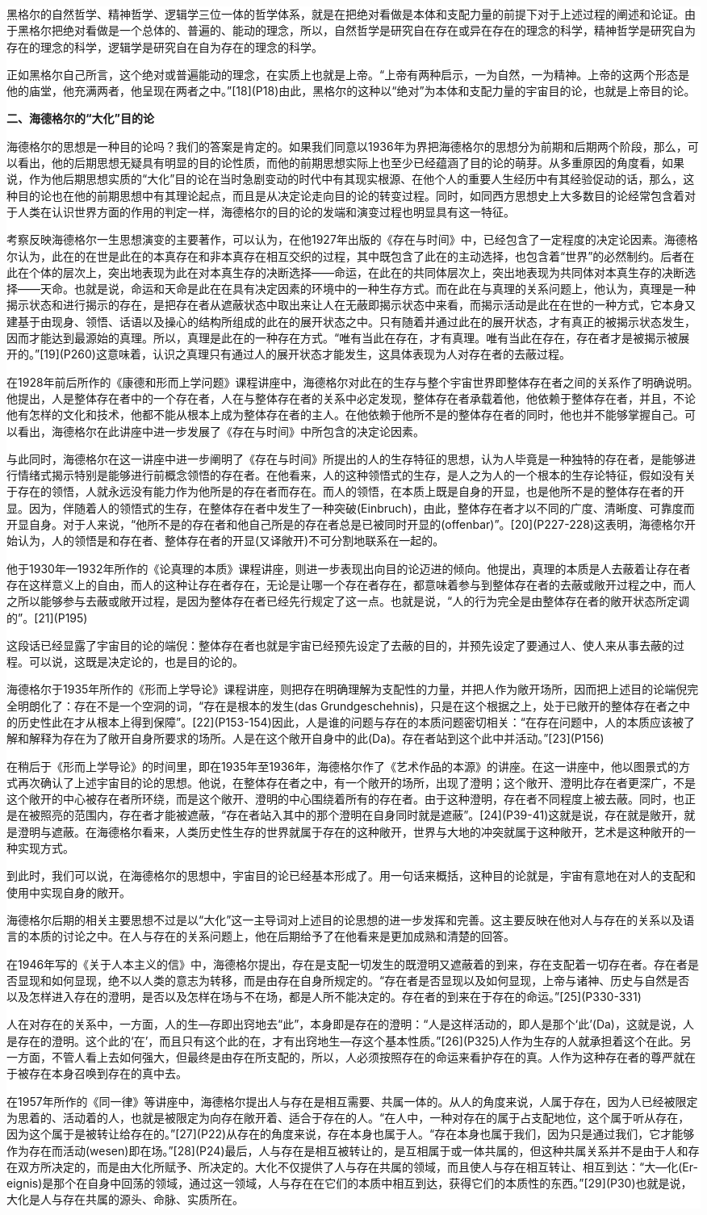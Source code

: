 黑格尔的自然哲学、精神哲学、逻辑学三位一体的哲学体系，就是在把绝对看做是本体和支配力量的前提下对于上述过程的阐述和论证。由于黑格尔把绝对看做是一个总体的、普遍的、能动的理念，所以，自然哲学是研究自在存在或异在存在的理念的科学，精神哲学是研究自为存在的理念的科学，逻辑学是研究自在自为存在的理念的科学。 

正如黑格尔自己所言，这个绝对或普遍能动的理念，在实质上也就是上帝。“上帝有两种启示，一为自然，一为精神。上帝的这两个形态是他的庙堂，他充满两者，他呈现在两者之中。”\[18\](P18)由此，黑格尔的这种以“绝对”为本体和支配力量的宇宙目的论，也就是上帝目的论。 

**二、海德格尔的“大化”目的论**

海德格尔的思想是一种目的论吗？我们的答案是肯定的。如果我们同意以1936年为界把海德格尔的思想分为前期和后期两个阶段，那么，可以看出，他的后期思想无疑具有明显的目的论性质，而他的前期思想实际上也至少已经蕴涵了目的论的萌芽。从多重原因的角度看，如果说，作为他后期思想实质的“大化”目的论在当时急剧变动的时代中有其现实根源、在他个人的重要人生经历中有其经验促动的话，那么，这种目的论也在他的前期思想中有其理论起点，而且是从决定论走向目的论的转变过程。同时，如同西方思想史上大多数目的论经常包含着对于人类在认识世界方面的作用的判定一样，海德格尔的目的论的发端和演变过程也明显具有这一特征。 

考察反映海德格尔一生思想演变的主要著作，可以认为，在他1927年出版的《存在与时间》中，已经包含了一定程度的决定论因素。海德格尔认为，此在的在世是此在的本真存在和非本真存在相互交织的过程，其中既包含了此在的主动选择，也包含着“世界”的必然制约。后者在此在个体的层次上，突出地表现为此在对本真生存的决断选择——命运，在此在的共同体层次上，突出地表现为共同体对本真生存的决断选择——天命。也就是说，命运和天命是此在在具有决定因素的环境中的一种生存方式。而在此在与真理的关系问题上，他认为，真理是一种揭示状态和进行揭示的存在，是把存在者从遮蔽状态中取出来让人在无蔽即揭示状态中来看，而揭示活动是此在在世的一种方式，它本身又建基于由现身、领悟、话语以及操心的结构所组成的此在的展开状态之中。只有随着并通过此在的展开状态，才有真正的被揭示状态发生，因而才能达到最源始的真理。所以，真理是此在的一种存在方式。“唯有当此在存在，才有真理。唯有当此在存在，存在者才是被揭示被展开的。”\[19\](P260)这意味着，认识之真理只有通过人的展开状态才能发生，这具体表现为人对存在者的去蔽过程。 

在1928年前后所作的《康德和形而上学问题》课程讲座中，海德格尔对此在的生存与整个宇宙世界即整体存在者之间的关系作了明确说明。他提出，人是整体存在者中的一个存在者，人在与整体存在者的关系中必定发现，整体存在者承载着他，他依赖于整体存在者，并且，不论他有怎样的文化和技术，他都不能从根本上成为整体存在者的主人。在他依赖于他所不是的整体存在者的同时，他也并不能够掌握自己。可以看出，海德格尔在此讲座中进一步发展了《存在与时间》中所包含的决定论因素。 

与此同时，海德格尔在这一讲座中进一步阐明了《存在与时间》所提出的人的生存特征的思想，认为人毕竟是一种独特的存在者，是能够进行情绪式揭示特别是能够进行前概念领悟的存在者。在他看来，人的这种领悟式的生存，是人之为人的一个根本的生存论特征，假如没有关于存在的领悟，人就永远没有能力作为他所是的存在者而存在。而人的领悟，在本质上既是自身的开显，也是他所不是的整体存在者的开显。因为，伴随着人的领悟式的生存，在整体存在者中发生了一种突破(Einbruch)，由此，整体存在者才以不同的广度、清晰度、可靠度而开显自身。对于人来说，“他所不是的存在者和他自己所是的存在者总是已被同时开显的(offenbar)”。\[20\](P227-228)这表明，海德格尔开始认为，人的领悟是和存在者、整体存在者的开显(又译敞开)不可分割地联系在一起的。 

他于1930年—1932年所作的《论真理的本质》课程讲座，则进一步表现出向目的论迈进的倾向。他提出，真理的本质是人去蔽着让存在者存在这样意义上的自由，而人的这种让存在者存在，无论是让哪一个存在者存在，都意味着参与到整体存在者的去蔽或敞开过程之中，而人之所以能够参与去蔽或敞开过程，是因为整体存在者已经先行规定了这一点。也就是说，“人的行为完全是由整体存在者的敞开状态所定调的”。\[21\](P195) 

这段话已经显露了宇宙目的论的端倪：整体存在者也就是宇宙已经预先设定了去蔽的目的，并预先设定了要通过人、使人来从事去蔽的过程。可以说，这既是决定论的，也是目的论的。 

海德格尔于1935年所作的《形而上学导论》课程讲座，则把存在明确理解为支配性的力量，并把人作为敞开场所，因而把上述目的论端倪完全明朗化了：存在不是一个空洞的词，“存在是根本的发生(das Grundgeschehnis)，只是在这个根据之上，处于已敞开的整体存在者之中的历史性此在才从根本上得到保障”。\[22\](P153-154)因此，人是谁的问题与存在的本质问题密切相关：“在存在问题中，人的本质应该被了解和解释为存在为了敞开自身所要求的场所。人是在这个敞开自身中的此(Da)。存在者站到这个此中并活动。”\[23\](P156)

在稍后于《形而上学导论》的时间里，即在1935年至1936年，海德格尔作了《艺术作品的本源》的讲座。在这一讲座中，他以图景式的方式再次确认了上述宇宙目的论的思想。他说，在整体存在者之中，有一个敞开的场所，出现了澄明；这个敞开、澄明比存在者更深广，不是这个敞开的中心被存在者所环绕，而是这个敞开、澄明的中心围绕着所有的存在者。由于这种澄明，存在者不同程度上被去蔽。同时，也正是在被照亮的范围内，存在者才能被遮蔽，“存在者站入其中的那个澄明在自身同时就是遮蔽”。\[24\](P39-41)这就是说，存在就是敞开，就是澄明与遮蔽。在海德格尔看来，人类历史性生存的世界就属于存在的这种敞开，世界与大地的冲突就属于这种敞开，艺术是这种敞开的一种实现方式。 

到此时，我们可以说，在海德格尔的思想中，宇宙目的论已经基本形成了。用一句话来概括，这种目的论就是，宇宙有意地在对人的支配和使用中实现自身的敞开。 

海德格尔后期的相关主要思想不过是以“大化”这一主导词对上述目的论思想的进一步发挥和完善。这主要反映在他对人与存在的关系以及语言的本质的讨论之中。在人与存在的关系问题上，他在后期给予了在他看来是更加成熟和清楚的回答。 

在1946年写的《关于人本主义的信》中，海德格尔提出，存在是支配一切发生的既澄明又遮蔽着的到来，存在支配着一切存在者。存在者是否显现和如何显现，绝不以人类的意志为转移，而是由存在自身所规定的。“存在者是否显现以及如何显现，上帝与诸神、历史与自然是否以及怎样进入存在的澄明，是否以及怎样在场与不在场，都是人所不能决定的。存在者的到来在于存在的命运。”\[25\](P330-331) 

人在对存在的关系中，一方面，人的生—存即出窍地去“此”，本身即是存在的澄明：“人是这样活动的，即人是那个‘此’(Da)，这就是说，人是存在的澄明。这个此的‘在’，而且只有这个此的在，才有出窍地生—存这个基本性质。”\[26\](P325)人作为生存的人就承担着这个在此。另一方面，不管人看上去如何强大，但最终是由存在所支配的，所以，人必须按照存在的命运来看护存在的真。人作为这种存在者的尊严就在于被存在本身召唤到存在的真中去。

在1957年所作的《同一律》等讲座中，海德格尔提出人与存在是相互需要、共属一体的。从人的角度来说，人属于存在，因为人已经被限定为思着的、活动着的人，也就是被限定为向存在敞开着、适合于存在的人。“在人中，一种对存在的属于占支配地位，这个属于听从存在，因为这个属于是被转让给存在的。”\[27\](P22)从存在的角度来说，存在本身也属于人。“存在本身也属于我们，因为只是通过我们，它才能够作为存在而活动(wesen)即在场。”\[28\](P24)最后，人与存在是相互被转让的，是互相属于或一体共属的，但这种共属关系并不是由于人和存在双方所决定的，而是由大化所赋予、所决定的。大化不仅提供了人与存在共属的领域，而且使人与存在相互转让、相互到达：“大—化(Er-eignis)是那个在自身中回荡的领域，通过这一领域，人与存在在它们的本质中相互到达，获得它们的本质性的东西。”\[29\](P30)也就是说，大化是人与存在共属的源头、命脉、实质所在。 
